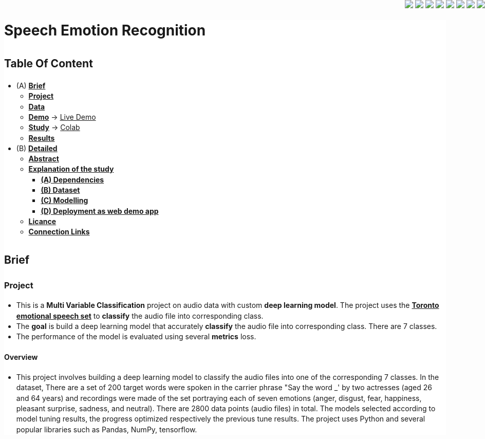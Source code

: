 <div style="position: absolute; top: 0; right: 0;">
    <a href="ertugrulbusiness@gmail.com"><img src="https://ssl.gstatic.com/ui/v1/icons/mail/rfr/gmail.ico" height="30"></a>
    <a href="https://tr.linkedin.com/in/ertu%C4%9Fruldemir?original_referer=https%3A%2F%2Fwww.google.com%2F"><img src="https://cdn.jsdelivr.net/gh/devicons/devicon/icons/linkedin/linkedin-original.svg" height="30"></a>
    <a href="https://github.com/ertugruldmr"><img src="https://cdn.jsdelivr.net/gh/devicons/devicon/icons/github/github-original.svg" height="30"></a>
    <a href="https://www.kaggle.com/erturuldemir"><img src="https://cdn.jsdelivr.net/gh/devicons/devicon/icons/kaggle/kaggle-original.svg" height="30"></a>
    <a href="https://huggingface.co/ErtugrulDemir"><img src="https://huggingface.co/front/assets/huggingface_logo-noborder.svg" height="30"></a>
    <a href="https://stackoverflow.com/users/21569249/ertu%c4%9frul-demir?tab=profile"><img src="https://upload.wikimedia.org/wikipedia/commons/e/ef/Stack_Overflow_icon.svg" height="30"></a>
    <a href="https://medium.com/@ertugrulbusiness"><img src="https://upload.wikimedia.org/wikipedia/commons/a/a5/Medium_icon.svg" height="30"></a>
    <a href="https://www.youtube.com/channel/UCB0_UTu-zbIsoRBHgpsrlsA"><img src="https://upload.wikimedia.org/wikipedia/commons/thumb/0/09/YouTube_full-color_icon_%282017%29.svg/1024px-YouTube_full-color_icon_%282017%29.svg.png" height="30"></a>
</div>

# Speech Emotion Recognition
 
## __Table Of Content__
- (A) [__Brief__](#brief)
  - [__Project__](#project)
  - [__Data__](#data)
  - [__Demo__](#demo) -> [Live Demo](https://ertugruldemir-speechemotionrecognition.hf.space)
  - [__Study__](#problemgoal-and-solving-approach) -> [Colab](https://colab.research.google.com/drive/1G7X3b2rQwzrZE5KKNCkouvE6HDhY7DrN)
  - [__Results__](#results)
- (B) [__Detailed__](#Details)
  - [__Abstract__](#abstract)
  - [__Explanation of the study__](#explanation-of-the-study)
    - [__(A) Dependencies__](#a-dependencies)
    - [__(B) Dataset__](#b-dataset)
    - [__(C) Modelling__](#c-modelling)
    - [__(D) Deployment as web demo app__](#g-deployment-as-web-demo-app)
  - [__Licance__](#license)
  - [__Connection Links__](#connection-links)

## __Brief__ 

### __Project__ 
- This is a __Multi Variable Classification__ project on audio data  with  custom __deep learning model__. The project uses the  [__Toronto emotional speech set__](https://www.kaggle.com/datasets/ejlok1/toronto-emotional-speech-set-tess) to __classify__ the audio file into corresponding class.
- The __goal__ is build a deep learning model that accurately __classify__ the audio file into corresponding class. There are 7 classes.
- The performance of the model is evaluated using several __metrics__ loss.

#### __Overview__
- This project involves building a deep learning model to classify the audio files into one of the corresponding 7 classes. In the dataset, There are a set of 200 target words were spoken in the carrier phrase "Say the word _' by two actresses (aged 26 and 64 years) and recordings were made of the set portraying each of seven emotions (anger, disgust, fear, happiness, pleasant surprise, sadness, and neutral). There are 2800 data points (audio files) in total.  The models selected according to model tuning results, the progress optimized respectively the previous tune results. The project uses Python and several popular libraries such as Pandas, NumPy, tensorflow.
